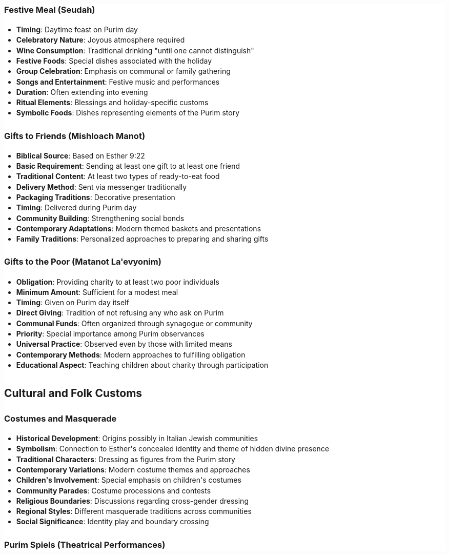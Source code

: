 ### Festive Meal (Seudah)

- **Timing**: Daytime feast on Purim day
- **Celebratory Nature**: Joyous atmosphere required
- **Wine Consumption**: Traditional drinking "until one cannot distinguish"
- **Festive Foods**: Special dishes associated with the holiday
- **Group Celebration**: Emphasis on communal or family gathering
- **Songs and Entertainment**: Festive music and performances
- **Duration**: Often extending into evening
- **Ritual Elements**: Blessings and holiday-specific customs
- **Symbolic Foods**: Dishes representing elements of the Purim story

### Gifts to Friends (Mishloach Manot)

- **Biblical Source**: Based on Esther 9:22
- **Basic Requirement**: Sending at least one gift to at least one friend
- **Traditional Content**: At least two types of ready-to-eat food
- **Delivery Method**: Sent via messenger traditionally
- **Packaging Traditions**: Decorative presentation
- **Timing**: Delivered during Purim day
- **Community Building**: Strengthening social bonds
- **Contemporary Adaptations**: Modern themed baskets and presentations
- **Family Traditions**: Personalized approaches to preparing and sharing gifts

### Gifts to the Poor (Matanot La'evyonim)

- **Obligation**: Providing charity to at least two poor individuals
- **Minimum Amount**: Sufficient for a modest meal
- **Timing**: Given on Purim day itself
- **Direct Giving**: Tradition of not refusing any who ask on Purim
- **Communal Funds**: Often organized through synagogue or community
- **Priority**: Special importance among Purim observances
- **Universal Practice**: Observed even by those with limited means
- **Contemporary Methods**: Modern approaches to fulfilling obligation
- **Educational Aspect**: Teaching children about charity through participation

## Cultural and Folk Customs

### Costumes and Masquerade

- **Historical Development**: Origins possibly in Italian Jewish communities
- **Symbolism**: Connection to Esther's concealed identity and theme of hidden divine presence
- **Traditional Characters**: Dressing as figures from the Purim story
- **Contemporary Variations**: Modern costume themes and approaches
- **Children's Involvement**: Special emphasis on children's costumes
- **Community Parades**: Costume processions and contests
- **Religious Boundaries**: Discussions regarding cross-gender dressing
- **Regional Styles**: Different masquerade traditions across communities
- **Social Significance**: Identity play and boundary crossing

### Purim Spiels (Theatrical Performances)
